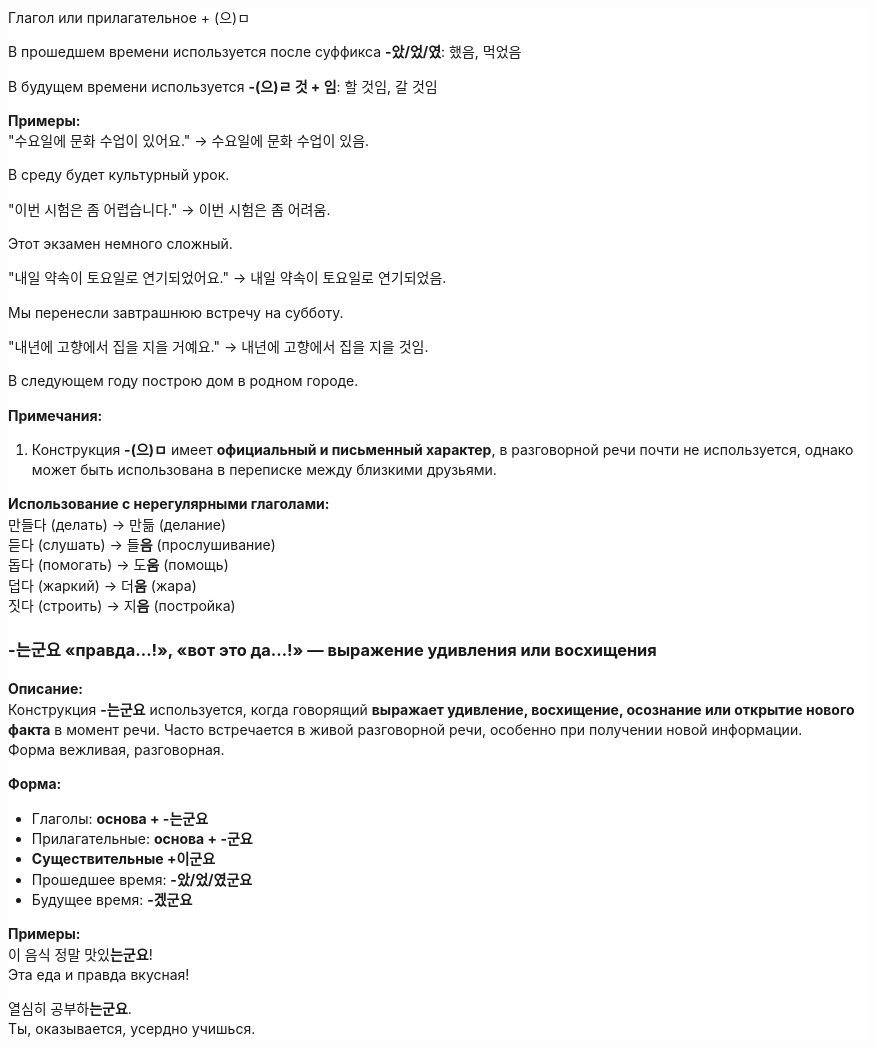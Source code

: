 Глагол или прилагательное + (으)ㅁ

В прошедшем времени используется после суффикса **\-았/었/였**: 했음, 먹었음

В будущем времени используется **\-(으)ㄹ 것 + 임**: 할 것임, 갈 것임

**Примеры:**  
"수요일에 문화 수업이 있어요." → 수요일에 문화 수업이 있음.

В среду будет культурный урок.

"이번 시험은 좀 어렵습니다." → 이번 시험은 좀 어려움.

Этот экзамен немного сложный.

"내일 약속이 토요일로 연기되었어요." → 내일 약속이 토요일로 연기되었음.

Мы перенесли завтрашнюю встречу на субботу.

"내년에 고향에서 집을 지을 거예요." → 내년에 고향에서 집을 지을 것임.

В следующем году построю дом в родном городе.

**Примечания:**

1. Конструкция **\-(으)ㅁ** имеет **официальный и письменный характер**, в разговорной речи почти не используется, однако может быть использована в переписке между близкими друзьями.

**Использование с нерегулярными глаголами:**  
만들다 (делать) → 만듦 (делание)  
듣다 (слушать) → 들**음** (прослушивание)  
돕다 (помогать) → 도**움** (помощь)  
덥다 (жаркий) → 더**움** (жара)  
짓다 (строить) → 지**음** (постройка)

### **\-는군요** **«правда…!», «вот это да…!» — выражение удивления или восхищения**

**Описание:**  
Конструкция **\-는군요** используется, когда говорящий **выражает удивление, восхищение, осознание или открытие нового факта** в момент речи. Часто встречается в живой разговорной речи, особенно при получении новой информации.  
Форма вежливая, разговорная.

**Форма:**

- Глаголы: **основа + -는군요**
- Прилагательные: **основа + -군요**
- **Существительные +이군요**
- Прошедшее время: **\-았/었/였군요**
- Будущее время: **\-겠군요**

**Примеры:**  
이 음식 정말 맛있**는군요**!  
Эта еда и правда вкусная!

열심히 공부하**는군요**.  
Ты, оказывается, усердно учишься.
